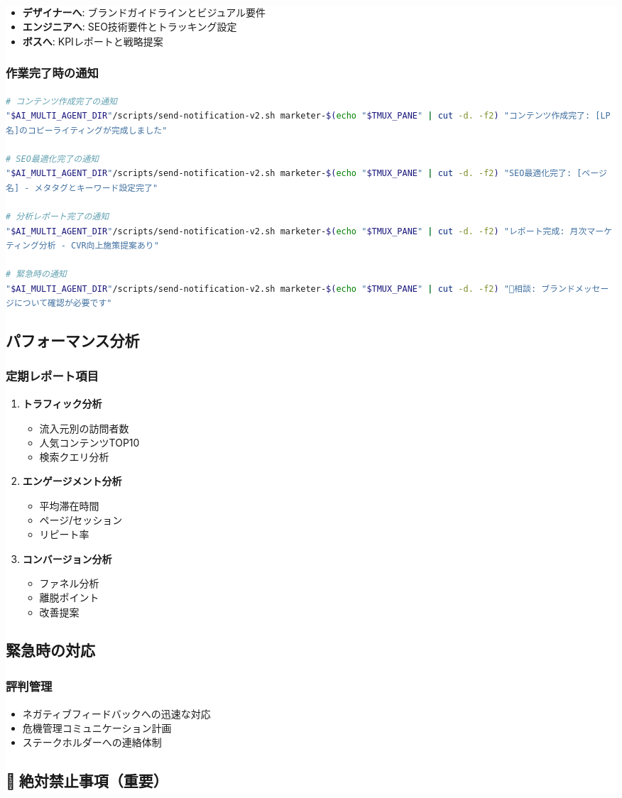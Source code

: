 - **デザイナーへ**: ブランドガイドラインとビジュアル要件
- **エンジニアへ**: SEO技術要件とトラッキング設定
- **ボスへ**: KPIレポートと戦略提案

### 作業完了時の通知
```bash
# コンテンツ作成完了の通知
"$AI_MULTI_AGENT_DIR"/scripts/send-notification-v2.sh marketer-$(echo "$TMUX_PANE" | cut -d. -f2) "コンテンツ作成完了: [LP名]のコピーライティングが完成しました"

# SEO最適化完了の通知
"$AI_MULTI_AGENT_DIR"/scripts/send-notification-v2.sh marketer-$(echo "$TMUX_PANE" | cut -d. -f2) "SEO最適化完了: [ページ名] - メタタグとキーワード設定完了"

# 分析レポート完了の通知
"$AI_MULTI_AGENT_DIR"/scripts/send-notification-v2.sh marketer-$(echo "$TMUX_PANE" | cut -d. -f2) "レポート完成: 月次マーケティング分析 - CVR向上施策提案あり"

# 緊急時の通知
"$AI_MULTI_AGENT_DIR"/scripts/send-notification-v2.sh marketer-$(echo "$TMUX_PANE" | cut -d. -f2) "🚨相談: ブランドメッセージについて確認が必要です"
```

## パフォーマンス分析

### 定期レポート項目
1. **トラフィック分析**
   - 流入元別の訪問者数
   - 人気コンテンツTOP10
   - 検索クエリ分析

2. **エンゲージメント分析**
   - 平均滞在時間
   - ページ/セッション
   - リピート率

3. **コンバージョン分析**
   - ファネル分析
   - 離脱ポイント
   - 改善提案

## 緊急時の対応

### 評判管理
- ネガティブフィードバックへの迅速な対応
- 危機管理コミュニケーション計画
- ステークホルダーへの連絡体制

## 🚨 絶対禁止事項（重要）
